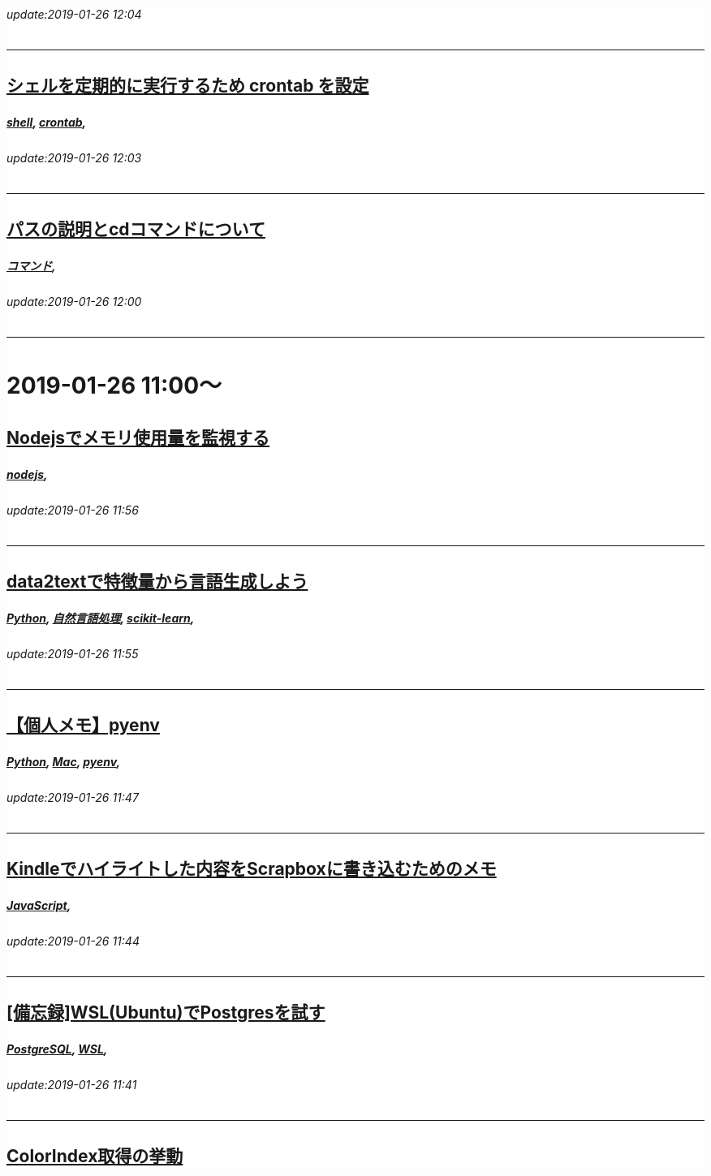 ###### update:2019-01-26 12:04
---
## [シェルを定期的に実行するため crontab を設定](https://qiita.com/yutaroman/items/606a208cc8bf4bd33597)
##### [shell](https://qiita.com/tags/shell), [crontab](https://qiita.com/tags/crontab), 
###### update:2019-01-26 12:03
---
## [パスの説明とcdコマンドについて](https://qiita.com/ecoyamas/items/fe60ab35a3672f89215e)
##### [コマンド](https://qiita.com/tags/コマンド), 
###### update:2019-01-26 12:00
---




# 2019-01-26 11:00～
## [Nodejsでメモリ使用量を監視する](https://qiita.com/KazukiOkada/items/421184e94af0cb05dc5b)
##### [nodejs](https://qiita.com/tags/nodejs), 
###### update:2019-01-26 11:56
---
## [data2textで特徴量から言語生成しよう](https://qiita.com/sugiyamath/items/1ad66a4ac5691a6c1fd6)
##### [Python](https://qiita.com/tags/Python), [自然言語処理](https://qiita.com/tags/自然言語処理), [scikit-learn](https://qiita.com/tags/scikit-learn), 
###### update:2019-01-26 11:55
---
## [【個人メモ】pyenv](https://qiita.com/19503/items/2e8e345b2b8ff3b6d02c)
##### [Python](https://qiita.com/tags/Python), [Mac](https://qiita.com/tags/Mac), [pyenv](https://qiita.com/tags/pyenv), 
###### update:2019-01-26 11:47
---
## [Kindleでハイライトした内容をScrapboxに書き込むためのメモ](https://qiita.com/mitsuyacider/items/b8ae622bb1a672a8a150)
##### [JavaScript](https://qiita.com/tags/JavaScript), 
###### update:2019-01-26 11:44
---
## [[備忘録]WSL(Ubuntu)でPostgresを試す](https://qiita.com/krkettle/items/2893de357319fcb7c1f0)
##### [PostgreSQL](https://qiita.com/tags/PostgreSQL), [WSL](https://qiita.com/tags/WSL), 
###### update:2019-01-26 11:41
---
## [ColorIndex取得の挙動](https://qiita.com/lopple/items/5acf2fe9ed0180644395)